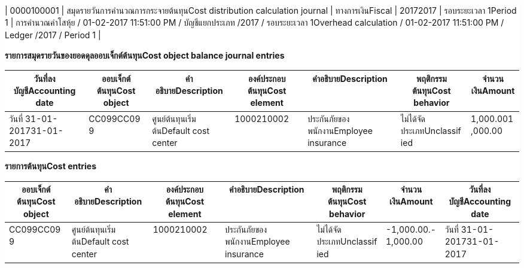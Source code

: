 | <span data-ttu-id="fd198-269">00001</span><span class="sxs-lookup"><span data-stu-id="fd198-269">00001</span></span>   | <span data-ttu-id="fd198-270">สมุดรายวันการคำนวณการกระจายต้นทุน</span><span class="sxs-lookup"><span data-stu-id="fd198-270">Cost distribution calculation journal</span></span> | <span data-ttu-id="fd198-271">ทางการเงิน</span><span class="sxs-lookup"><span data-stu-id="fd198-271">Fiscal</span></span>                 | <span data-ttu-id="fd198-272">2017</span><span class="sxs-lookup"><span data-stu-id="fd198-272">2017</span></span> | <span data-ttu-id="fd198-273">รอบระยะเวลา 1</span><span class="sxs-lookup"><span data-stu-id="fd198-273">Period 1</span></span> | <span data-ttu-id="fd198-274">การคำนวณค่าโสหุ้ย / 01-02-2017 11:51:00 PM / บัญชีแยกประเภท /2017 / รอบระยะเวลา 1</span><span class="sxs-lookup"><span data-stu-id="fd198-274">Overhead calculation / 01-02-2017 11:51:00 PM / Ledger /2017 / Period 1</span></span> |

<span data-ttu-id="fd198-275">**รายการสมุดรายวันของยอดดุลออบเจ็กต์ต้นทุน**</span><span class="sxs-lookup"><span data-stu-id="fd198-275">**Cost object balance journal entries**</span></span>

| <span data-ttu-id="fd198-276">วันที่ลงบัญชี</span><span class="sxs-lookup"><span data-stu-id="fd198-276">Accounting date</span></span> | <span data-ttu-id="fd198-277">ออบเจ็กต์ต้นทุน</span><span class="sxs-lookup"><span data-stu-id="fd198-277">Cost object</span></span> | <span data-ttu-id="fd198-278">คำอธิบาย</span><span class="sxs-lookup"><span data-stu-id="fd198-278">Description</span></span>         | <span data-ttu-id="fd198-279">องค์ประกอบต้นทุน</span><span class="sxs-lookup"><span data-stu-id="fd198-279">Cost element</span></span> | <span data-ttu-id="fd198-280">คำอธิบาย</span><span class="sxs-lookup"><span data-stu-id="fd198-280">Description</span></span>        | <span data-ttu-id="fd198-281">พฤติกรรมต้นทุน</span><span class="sxs-lookup"><span data-stu-id="fd198-281">Cost behavior</span></span> |  <span data-ttu-id="fd198-282">จำนวนเงิน</span><span class="sxs-lookup"><span data-stu-id="fd198-282">Amount</span></span>  |
|-----------------|-------------|---------------------|--------------|--------------------|---------------|----------|
| <span data-ttu-id="fd198-283">วันที่ 31-01-2017</span><span class="sxs-lookup"><span data-stu-id="fd198-283">31-01-2017</span></span>      | <span data-ttu-id="fd198-284">CC099</span><span class="sxs-lookup"><span data-stu-id="fd198-284">CC099</span></span>       | <span data-ttu-id="fd198-285">ศูนย์ต้นทุนเริ่มต้น</span><span class="sxs-lookup"><span data-stu-id="fd198-285">Default cost center</span></span> | <span data-ttu-id="fd198-286">10002</span><span class="sxs-lookup"><span data-stu-id="fd198-286">10002</span></span>        | <span data-ttu-id="fd198-287">ประกันภัยของพนักงาน</span><span class="sxs-lookup"><span data-stu-id="fd198-287">Employee insurance</span></span> | <span data-ttu-id="fd198-288">ไม่ได้จัดประเภท</span><span class="sxs-lookup"><span data-stu-id="fd198-288">Unclassified</span></span>  | <span data-ttu-id="fd198-289">1,000.00</span><span class="sxs-lookup"><span data-stu-id="fd198-289">1,000.00</span></span> |

<span data-ttu-id="fd198-290">**รายการต้นทุน**</span><span class="sxs-lookup"><span data-stu-id="fd198-290">**Cost entries**</span></span>

| <span data-ttu-id="fd198-291">ออบเจ็กต์ต้นทุน</span><span class="sxs-lookup"><span data-stu-id="fd198-291">Cost object</span></span> |  <span data-ttu-id="fd198-292">คำอธิบาย</span><span class="sxs-lookup"><span data-stu-id="fd198-292">Description</span></span>        | <span data-ttu-id="fd198-293">องค์ประกอบต้นทุน</span><span class="sxs-lookup"><span data-stu-id="fd198-293">Cost element</span></span> |    <span data-ttu-id="fd198-294">คำอธิบาย</span><span class="sxs-lookup"><span data-stu-id="fd198-294">Description</span></span>     | <span data-ttu-id="fd198-295">พฤติกรรมต้นทุน</span><span class="sxs-lookup"><span data-stu-id="fd198-295">Cost behavior</span></span> | <span data-ttu-id="fd198-296">จำนวนเงิน</span><span class="sxs-lookup"><span data-stu-id="fd198-296">Amount</span></span>    | <span data-ttu-id="fd198-297">วันที่ลงบัญชี</span><span class="sxs-lookup"><span data-stu-id="fd198-297">Accounting date</span></span> |
|-------------|---------------------|--------------|--------------------|---------------|-----------|-----------------|
| <span data-ttu-id="fd198-298">CC099</span><span class="sxs-lookup"><span data-stu-id="fd198-298">CC099</span></span>       | <span data-ttu-id="fd198-299">ศูนย์ต้นทุนเริ่มต้น</span><span class="sxs-lookup"><span data-stu-id="fd198-299">Default cost center</span></span> | <span data-ttu-id="fd198-300">10002</span><span class="sxs-lookup"><span data-stu-id="fd198-300">10002</span></span>        | <span data-ttu-id="fd198-301">ประกันภัยของพนักงาน</span><span class="sxs-lookup"><span data-stu-id="fd198-301">Employee insurance</span></span> | <span data-ttu-id="fd198-302">ไม่ได้จัดประเภท</span><span class="sxs-lookup"><span data-stu-id="fd198-302">Unclassified</span></span>  | <span data-ttu-id="fd198-303">-1,000.00.</span><span class="sxs-lookup"><span data-stu-id="fd198-303">-1,000.00</span></span> | <span data-ttu-id="fd198-304">วันที่ 31-01-2017</span><span class="sxs-lookup"><span data-stu-id="fd198-304">31-01-2017</span></span>      |